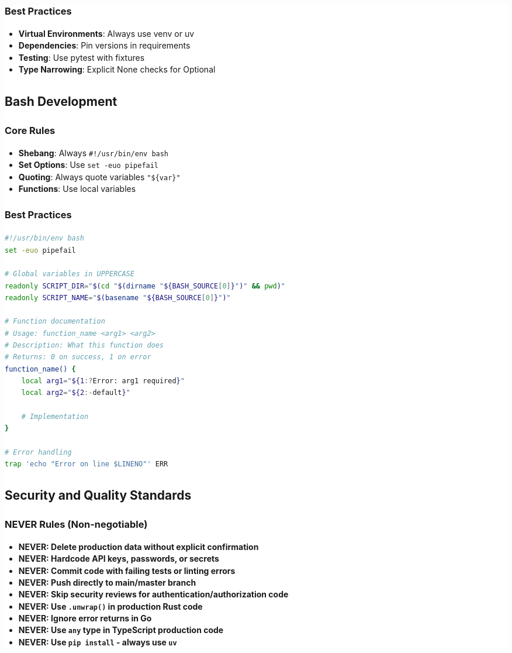 ### Best Practices
- **Virtual Environments**: Always use venv or uv
- **Dependencies**: Pin versions in requirements
- **Testing**: Use pytest with fixtures
- **Type Narrowing**: Explicit None checks for Optional

## Bash Development

### Core Rules
- **Shebang**: Always `#!/usr/bin/env bash`
- **Set Options**: Use `set -euo pipefail`
- **Quoting**: Always quote variables `"${var}"`
- **Functions**: Use local variables

### Best Practices
```bash
#!/usr/bin/env bash
set -euo pipefail

# Global variables in UPPERCASE
readonly SCRIPT_DIR="$(cd "$(dirname "${BASH_SOURCE[0]}")" && pwd)"
readonly SCRIPT_NAME="$(basename "${BASH_SOURCE[0]}")"

# Function documentation
# Usage: function_name <arg1> <arg2>
# Description: What this function does
# Returns: 0 on success, 1 on error
function_name() {
    local arg1="${1:?Error: arg1 required}"
    local arg2="${2:-default}"

    # Implementation
}

# Error handling
trap 'echo "Error on line $LINENO"' ERR
```

## Security and Quality Standards

### NEVER Rules (Non-negotiable)
- **NEVER: Delete production data without explicit confirmation**
- **NEVER: Hardcode API keys, passwords, or secrets**
- **NEVER: Commit code with failing tests or linting errors**
- **NEVER: Push directly to main/master branch**
- **NEVER: Skip security reviews for authentication/authorization code**
- **NEVER: Use `.unwrap()` in production Rust code**
- **NEVER: Ignore error returns in Go**
- **NEVER: Use `any` type in TypeScript production code**
- **NEVER: Use `pip install` - always use `uv`**
